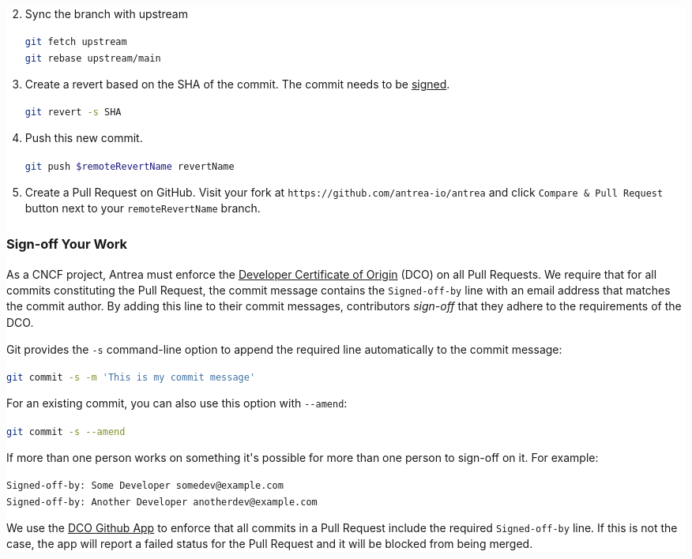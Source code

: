2. Sync the branch with upstream

    ```bash
    git fetch upstream
    git rebase upstream/main
    ```

3. Create a revert based on the SHA of the commit. The commit needs to be
   [signed](#sign-off-your-work).

    ```bash
    git revert -s SHA
    ```

4. Push this new commit.

    ```bash
    git push $remoteRevertName revertName
    ```

5. Create a Pull Request on GitHub.
   Visit your fork at `https://github.com/antrea-io/antrea` and click
   `Compare & Pull Request` button next to your `remoteRevertName` branch.

### Sign-off Your Work

As a CNCF project, Antrea must enforce the [Developer Certificate of
Origin](https://developercertificate.org/) (DCO) on all Pull Requests. We
require that for all commits constituting the Pull Request, the commit message
contains the `Signed-off-by` line with an email address that matches the commit
author. By adding this line to their commit messages, contributors *sign-off*
that they adhere to the requirements of the DCO.

Git provides the `-s` command-line option to append the required line
automatically to the commit message:

```bash
git commit -s -m 'This is my commit message'
```

For an existing commit, you can also use this option with `--amend`:

```bash
git commit -s --amend
```

If more than one person works on something it's possible for more than one
person to sign-off on it. For example:

```bash
Signed-off-by: Some Developer somedev@example.com
Signed-off-by: Another Developer anotherdev@example.com
```

We use the [DCO Github App](https://github.com/apps/dco) to enforce that all
commits in a Pull Request include the required `Signed-off-by` line. If this is
not the case, the app will report a failed status for the Pull Request and it
will be blocked from being merged.
